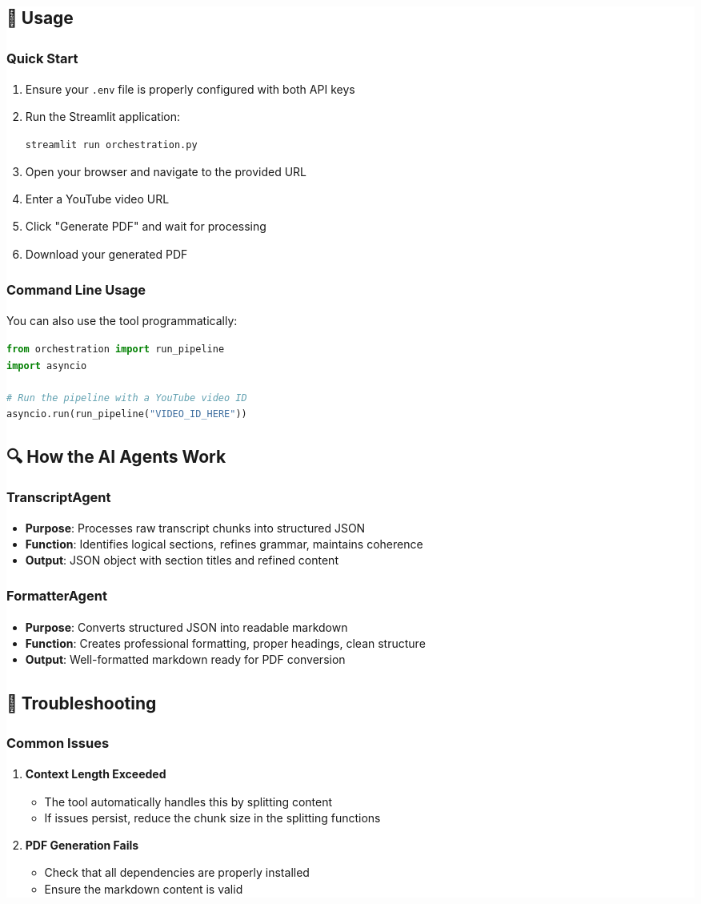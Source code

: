 ## 🎯 Usage

### Quick Start
1. Ensure your `.env` file is properly configured with both API keys
2. Run the Streamlit application:
   ```bash
   streamlit run orchestration.py
   ```

2. Open your browser and navigate to the provided URL

3. Enter a YouTube video URL

4. Click "Generate PDF" and wait for processing

5. Download your generated PDF

### Command Line Usage
You can also use the tool programmatically:
```python
from orchestration import run_pipeline
import asyncio

# Run the pipeline with a YouTube video ID
asyncio.run(run_pipeline("VIDEO_ID_HERE"))
```

## 🔍 How the AI Agents Work

### TranscriptAgent
- **Purpose**: Processes raw transcript chunks into structured JSON
- **Function**: Identifies logical sections, refines grammar, maintains coherence
- **Output**: JSON object with section titles and refined content

### FormatterAgent
- **Purpose**: Converts structured JSON into readable markdown
- **Function**: Creates professional formatting, proper headings, clean structure
- **Output**: Well-formatted markdown ready for PDF conversion

## 🚨 Troubleshooting

### Common Issues

1. **Context Length Exceeded**
   - The tool automatically handles this by splitting content
   - If issues persist, reduce the chunk size in the splitting functions

2. **PDF Generation Fails**
   - Check that all dependencies are properly installed
   - Ensure the markdown content is valid
